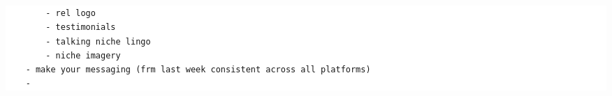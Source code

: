 			- rel logo
			- testimonials
			- talking niche lingo
			- niche imagery
		- make your messaging (frm last week consistent across all platforms)
		-